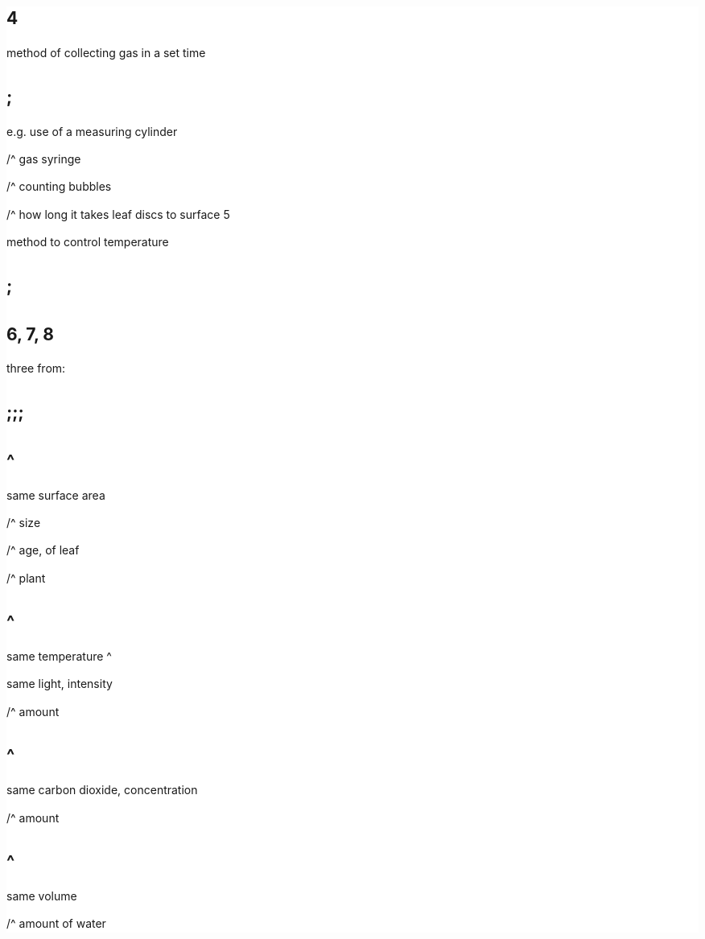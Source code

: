 ## 4 

 method of collecting gas in a set time 

## ; 

 e.g. use of a measuring cylinder 

 /^ gas syringe 

 /^ counting bubbles 

 /^ how long it takes leaf discs to surface 5 

 method to control temperature 

## ; 

## 6, 7, 8 

 three from: 

## ;;; 

## ^ 

 same surface area 

 /^ size 

 /^ age, of leaf 

 /^ plant 

## ^ 

 same temperature ^ 

 same light, intensity 

 /^ amount 

## ^ 

 same carbon dioxide, concentration 

 /^ amount 

## ^ 

 same volume 

 /^ amount of water 
